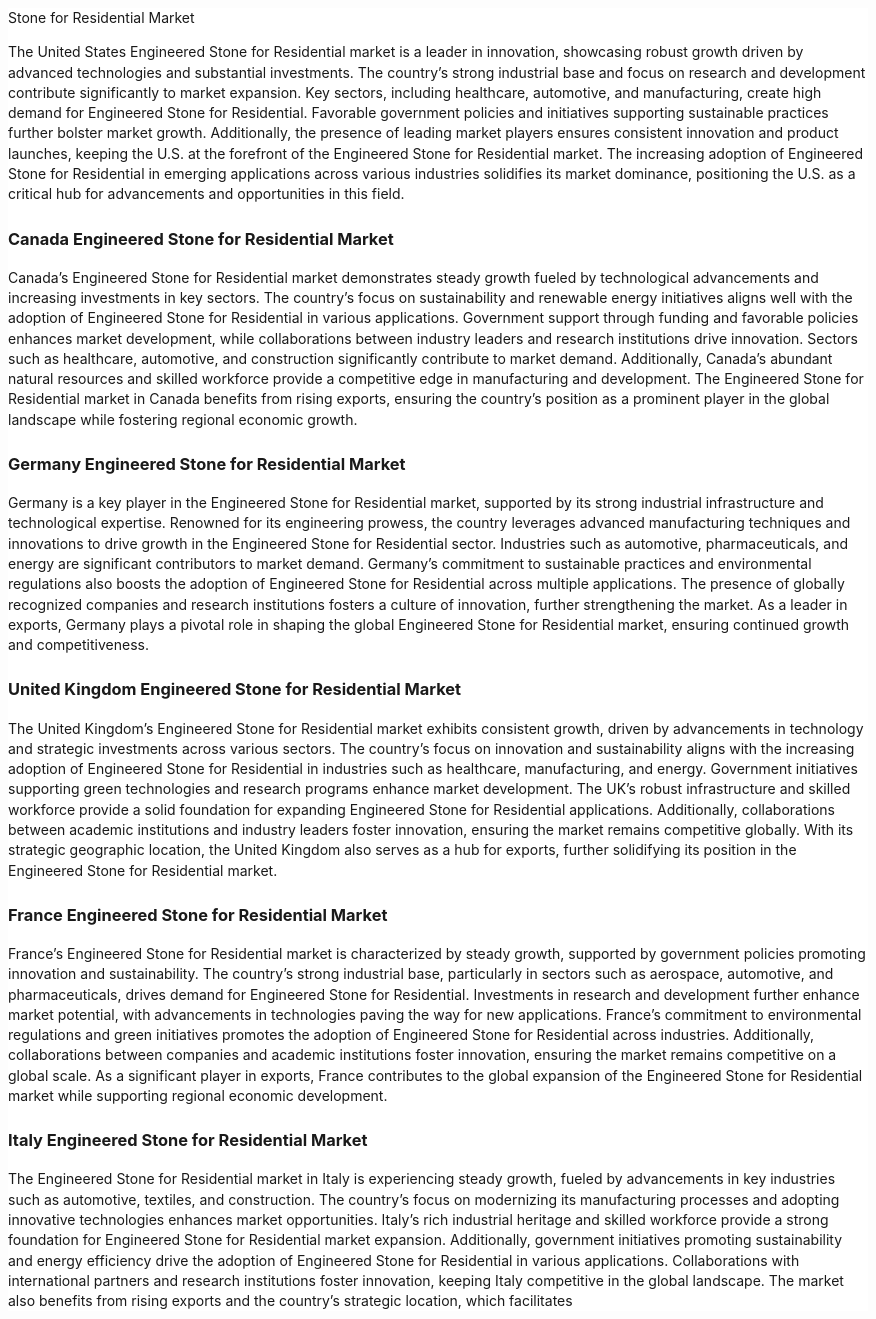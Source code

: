 Stone for Residential Market</h3><p>The United States Engineered Stone for Residential market is a leader in innovation, showcasing robust growth driven by advanced technologies and substantial investments. The country&rsquo;s strong industrial base and focus on research and development contribute significantly to market expansion. Key sectors, including healthcare, automotive, and manufacturing, create high demand for Engineered Stone for Residential. Favorable government policies and initiatives supporting sustainable practices further bolster market growth. Additionally, the presence of leading market players ensures consistent innovation and product launches, keeping the U.S. at the forefront of the Engineered Stone for Residential market. The increasing adoption of Engineered Stone for Residential in emerging applications across various industries solidifies its market dominance, positioning the U.S. as a critical hub for advancements and opportunities in this field.</p><h3>Canada Engineered Stone for Residential Market</h3><p>Canada&rsquo;s Engineered Stone for Residential market demonstrates steady growth fueled by technological advancements and increasing investments in key sectors. The country&rsquo;s focus on sustainability and renewable energy initiatives aligns well with the adoption of Engineered Stone for Residential in various applications. Government support through funding and favorable policies enhances market development, while collaborations between industry leaders and research institutions drive innovation. Sectors such as healthcare, automotive, and construction significantly contribute to market demand. Additionally, Canada&rsquo;s abundant natural resources and skilled workforce provide a competitive edge in manufacturing and development. The Engineered Stone for Residential market in Canada benefits from rising exports, ensuring the country&rsquo;s position as a prominent player in the global landscape while fostering regional economic growth.</p><h3>Germany Engineered Stone for Residential Market</h3><p>Germany is a key player in the Engineered Stone for Residential market, supported by its strong industrial infrastructure and technological expertise. Renowned for its engineering prowess, the country leverages advanced manufacturing techniques and innovations to drive growth in the Engineered Stone for Residential sector. Industries such as automotive, pharmaceuticals, and energy are significant contributors to market demand. Germany&rsquo;s commitment to sustainable practices and environmental regulations also boosts the adoption of Engineered Stone for Residential across multiple applications. The presence of globally recognized companies and research institutions fosters a culture of innovation, further strengthening the market. As a leader in exports, Germany plays a pivotal role in shaping the global Engineered Stone for Residential market, ensuring continued growth and competitiveness.</p><h3>United Kingdom Engineered Stone for Residential Market</h3><p>The United Kingdom&rsquo;s Engineered Stone for Residential market exhibits consistent growth, driven by advancements in technology and strategic investments across various sectors. The country&rsquo;s focus on innovation and sustainability aligns with the increasing adoption of Engineered Stone for Residential in industries such as healthcare, manufacturing, and energy. Government initiatives supporting green technologies and research programs enhance market development. The UK&rsquo;s robust infrastructure and skilled workforce provide a solid foundation for expanding Engineered Stone for Residential applications. Additionally, collaborations between academic institutions and industry leaders foster innovation, ensuring the market remains competitive globally. With its strategic geographic location, the United Kingdom also serves as a hub for exports, further solidifying its position in the Engineered Stone for Residential market.</p><h3>France Engineered Stone for Residential Market</h3><p>France&rsquo;s Engineered Stone for Residential market is characterized by steady growth, supported by government policies promoting innovation and sustainability. The country&rsquo;s strong industrial base, particularly in sectors such as aerospace, automotive, and pharmaceuticals, drives demand for Engineered Stone for Residential. Investments in research and development further enhance market potential, with advancements in technologies paving the way for new applications. France&rsquo;s commitment to environmental regulations and green initiatives promotes the adoption of Engineered Stone for Residential across industries. Additionally, collaborations between companies and academic institutions foster innovation, ensuring the market remains competitive on a global scale. As a significant player in exports, France contributes to the global expansion of the Engineered Stone for Residential market while supporting regional economic development.</p><h3>Italy Engineered Stone for Residential Market</h3><p>The Engineered Stone for Residential market in Italy is experiencing steady growth, fueled by advancements in key industries such as automotive, textiles, and construction. The country&rsquo;s focus on modernizing its manufacturing processes and adopting innovative technologies enhances market opportunities. Italy&rsquo;s rich industrial heritage and skilled workforce provide a strong foundation for Engineered Stone for Residential market expansion. Additionally, government initiatives promoting sustainability and energy efficiency drive the adoption of Engineered Stone for Residential in various applications. Collaborations with international partners and research institutions foster innovation, keeping Italy competitive in the global landscape. The market also benefits from rising exports and the country&rsquo;s strategic location, which facilitates